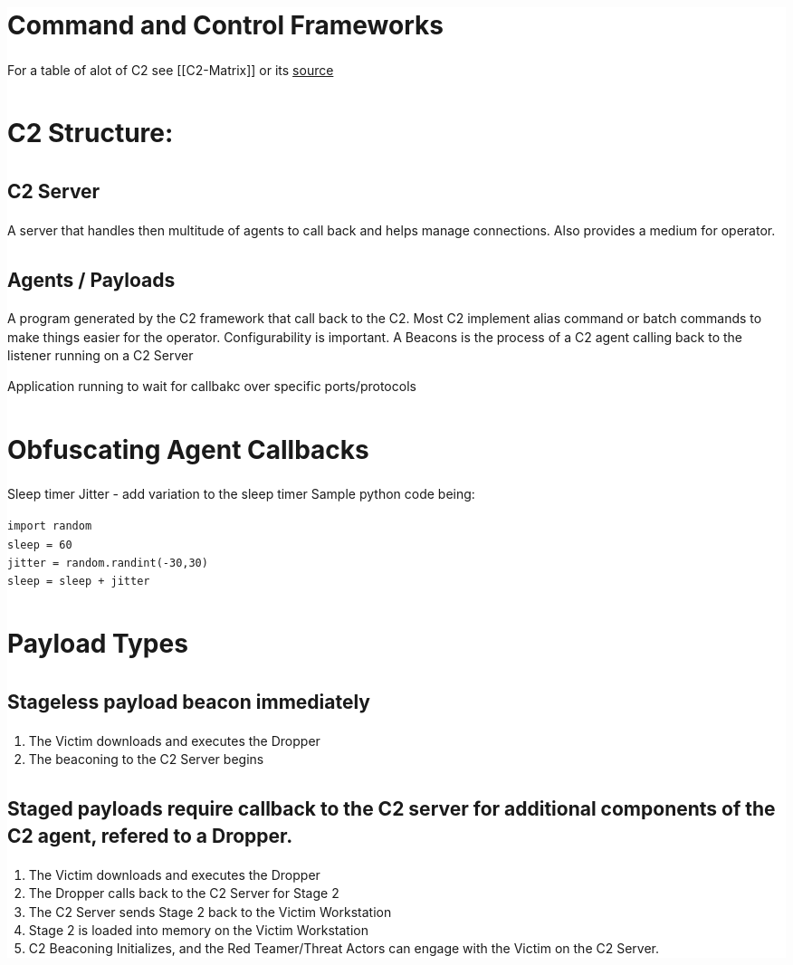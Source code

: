 # Command and Control Frameworks

For a table of alot of C2 see [[C2-Matrix]] or its [source](https://docs.google.com/spreadsheets/d/1b4mUxa6cDQuTV2BPC6aA-GR4zGZi0ooPYtBe4IgPsSc/edit#gid=0)

# C2 Structure:

## C2 Server 
A server that handles then multitude of agents to call back and helps manage connections.
Also provides a medium for operator.

## Agents / Payloads 
A program generated by the C2 framework that call back to the C2.
Most C2 implement alias command or batch commands to make things easier for the operator.
Configurability is important.
A Beacons is the process of a C2 agent calling back to the listener running on a C2 Server

Application running to wait for callbakc over specific ports/protocols

# Obfuscating Agent Callbacks

Sleep timer
Jitter - add variation to the sleep timer 
Sample python code being:
```
import random
sleep = 60
jitter = random.randint(-30,30)
sleep = sleep + jitter
```

# Payload Types

## Stageless payload beacon immediately
1. The Victim downloads and executes the Dropper
2. The beaconing to the C2 Server begins

## Staged payloads require callback to the C2 server for additional components of the C2 agent, refered to a Dropper.
1. The Victim downloads and executes the Dropper
2. The Dropper calls back to the C2 Server for Stage 2
3. The C2 Server sends Stage 2 back to the Victim Workstation
4. Stage 2 is loaded into memory on the Victim Workstation 
5. C2 Beaconing Initializes, and the Red Teamer/Threat Actors can engage with the Victim on the C2 Server.
